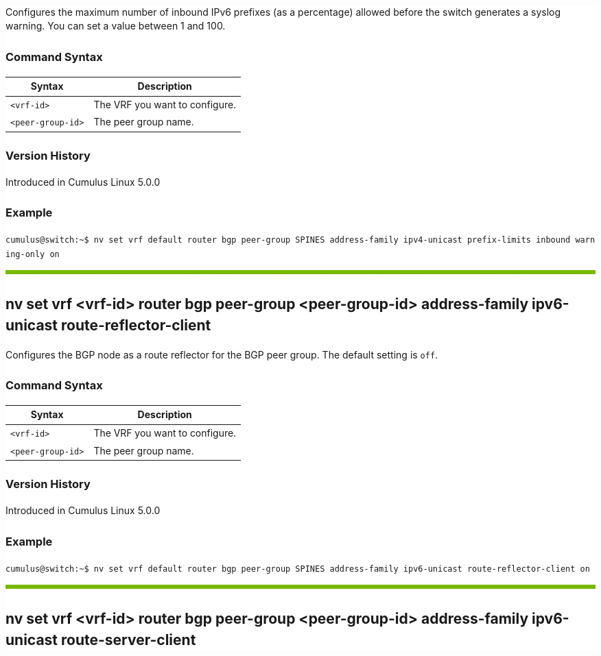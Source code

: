 Configures the maximum number of inbound IPv6 prefixes (as a percentage) allowed before the switch generates a syslog warning. You can set a value between 1 and 100.

### Command Syntax

| Syntax |  Description   |
| ---------  | -------------- |
| `<vrf-id>` |   The VRF you want to configure. |
| `<peer-group-id>` | The peer group name. |

### Version History

Introduced in Cumulus Linux 5.0.0

### Example

```
cumulus@switch:~$ nv set vrf default router bgp peer-group SPINES address-family ipv4-unicast prefix-limits inbound warning-only on
```

<HR STYLE="BORDER: DASHED RGB(118,185,0) 0.5PX;BACKGROUND-COLOR: RGB(118,185,0);HEIGHT: 4.0PX;"/>

## <h>nv set vrf \<vrf-id\> router bgp peer-group \<peer-group-id\> address-family ipv6-unicast route-reflector-client</h>

Configures the BGP node as a route reflector for the BGP peer group. The default setting is `off`.

### Command Syntax

| Syntax |  Description   |
| ---------  | -------------- |
| `<vrf-id>` |   The VRF you want to configure. |
| `<peer-group-id>` | The peer group name. |

### Version History

Introduced in Cumulus Linux 5.0.0

### Example

```
cumulus@switch:~$ nv set vrf default router bgp peer-group SPINES address-family ipv6-unicast route-reflector-client on
```

<HR STYLE="BORDER: DASHED RGB(118,185,0) 0.5PX;BACKGROUND-COLOR: RGB(118,185,0);HEIGHT: 4.0PX;"/>

## <h>nv set vrf \<vrf-id\> router bgp peer-group \<peer-group-id\> address-family ipv6-unicast route-server-client</h>
